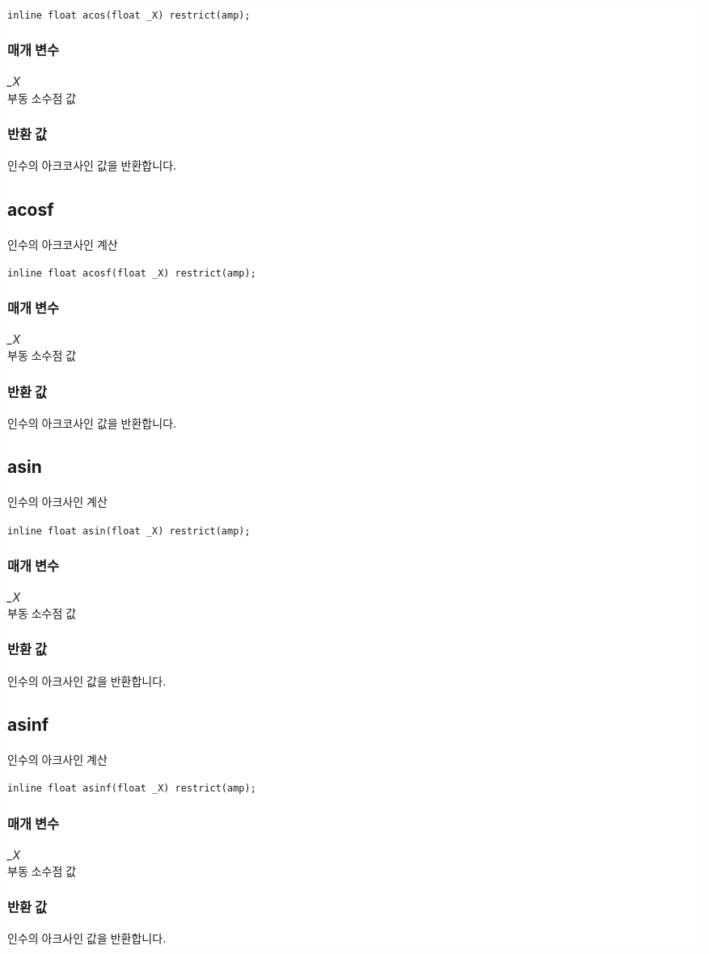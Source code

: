```  
inline float acos(float _X) restrict(amp);
```  
  
### <a name="parameters"></a>매개 변수  
*_X*<br/>
부동 소수점 값  
  
### <a name="return-value"></a>반환 값  
 인수의 아크코사인 값을 반환합니다.  
  
##  <a name="acosf"></a>  acosf  
 인수의 아크코사인 계산  
  
```  
inline float acosf(float _X) restrict(amp);
```  
  
### <a name="parameters"></a>매개 변수  
*_X*<br/>
부동 소수점 값  
  
### <a name="return-value"></a>반환 값  
 인수의 아크코사인 값을 반환합니다.  
  
##  <a name="asin"></a>  asin  
 인수의 아크사인 계산  
  
```  
inline float asin(float _X) restrict(amp);
```  
  
### <a name="parameters"></a>매개 변수  
*_X*<br/>
부동 소수점 값  
  
### <a name="return-value"></a>반환 값  
 인수의 아크사인 값을 반환합니다.  
  
##  <a name="asinf"></a>  asinf  
 인수의 아크사인 계산  
  
```  
inline float asinf(float _X) restrict(amp);
```  
  
### <a name="parameters"></a>매개 변수  
*_X*<br/>
부동 소수점 값  
  
### <a name="return-value"></a>반환 값  
 인수의 아크사인 값을 반환합니다.  
  